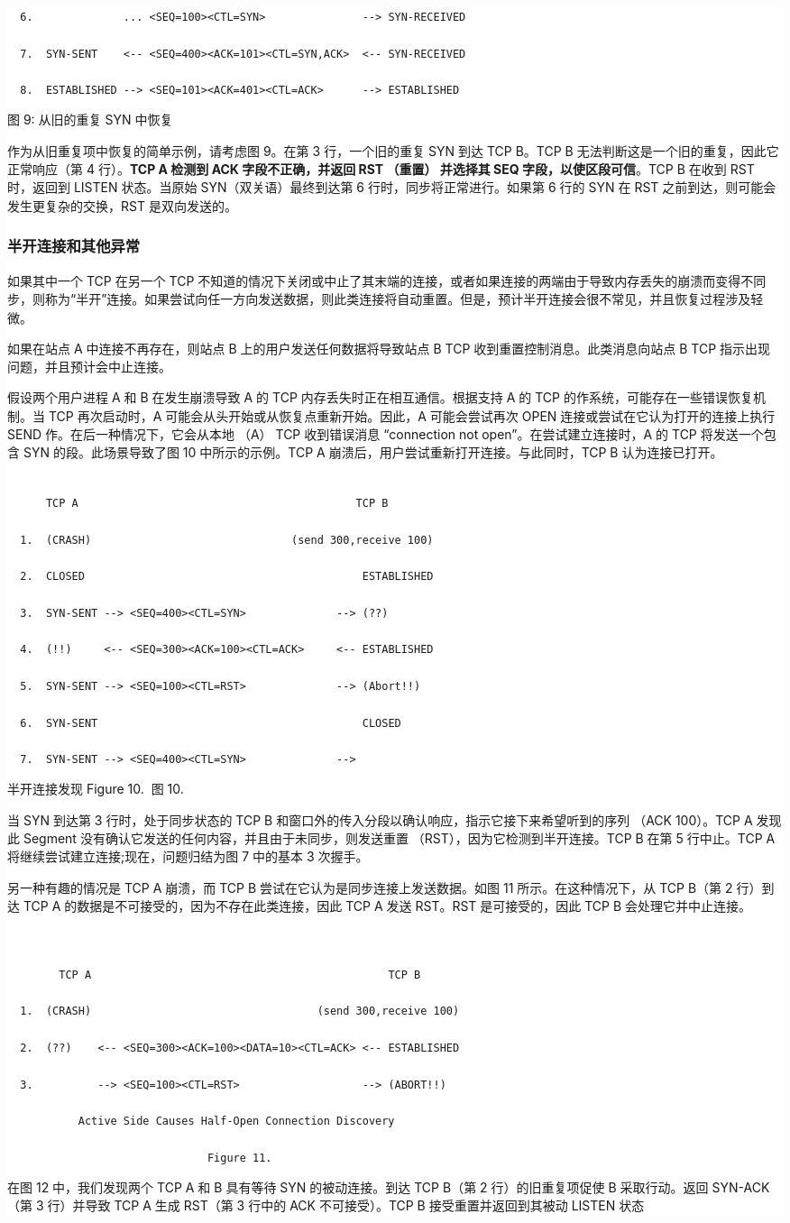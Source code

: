 ```
  6.              ... <SEQ=100><CTL=SYN>               --> SYN-RECEIVED  
  
  7.  SYN-SENT    <-- <SEQ=400><ACK=101><CTL=SYN,ACK>  <-- SYN-RECEIVED  
  
  8.  ESTABLISHED --> <SEQ=101><ACK=401><CTL=ACK>      --> ESTABLISHED
```
图 9: 从旧的重复 SYN 中恢复

作为从旧重复项中恢复的简单示例，请考虑图 9。在第 3 行，一个旧的重复 SYN 到达 TCP B。TCP B 无法判断这是一个旧的重复，因此它正常响应（第 4 行）。**TCP A 检测到 ACK 字段不正确，并返回 RST （重置） 并选择其 SEQ 字段，以使区段可信**。TCP B 在收到 RST 时，返回到 LISTEN 状态。当原始 SYN（双关语）最终到达第 6 行时，同步将正常进行。如果第 6 行的 SYN 在 RST 之前到达，则可能会发生更复杂的交换，RST 是双向发送的。

### 半开连接和其他异常

如果其中一个 TCP 在另一个 TCP 不知道的情况下关闭或中止了其末端的连接，或者如果连接的两端由于导致内存丢失的崩溃而变得不同步，则称为“半开”连接。如果尝试向任一方向发送数据，则此类连接将自动重置。但是，预计半开连接会很不常见，并且恢复过程涉及轻微。

如果在站点 A 中连接不再存在，则站点 B 上的用户发送任何数据将导致站点 B TCP 收到重置控制消息。此类消息向站点 B TCP 指示出现问题，并且预计会中止连接。

假设两个用户进程 A 和 B 在发生崩溃导致 A 的 TCP 内存丢失时正在相互通信。根据支持 A 的 TCP 的作系统，可能存在一些错误恢复机制。当 TCP 再次启动时，A 可能会从头开始或从恢复点重新开始。因此，A 可能会尝试再次 OPEN 连接或尝试在它认为打开的连接上执行 SEND 作。在后一种情况下，它会从本地 （A） TCP 收到错误消息 “connection not open”。在尝试建立连接时，A 的 TCP 将发送一个包含 SYN 的段。此场景导致了图 10 中所示的示例。TCP A 崩溃后，用户尝试重新打开连接。与此同时，TCP B 认为连接已打开。
```
  
      TCP A                                           TCP B  
  
  1.  (CRASH)                               (send 300,receive 100)  
  
  2.  CLOSED                                           ESTABLISHED  
  
  3.  SYN-SENT --> <SEQ=400><CTL=SYN>              --> (??)  
  
  4.  (!!)     <-- <SEQ=300><ACK=100><CTL=ACK>     <-- ESTABLISHED  
  
  5.  SYN-SENT --> <SEQ=100><CTL=RST>              --> (Abort!!)  
  
  6.  SYN-SENT                                         CLOSED  
  
  7.  SYN-SENT --> <SEQ=400><CTL=SYN>              -->
```
半开连接发现
 Figure 10.  图 10.
 
当 SYN 到达第 3 行时，处于同步状态的 TCP B 和窗口外的传入分段以确认响应，指示它接下来希望听到的序列 （ACK 100）。TCP A 发现此 Segment 没有确认它发送的任何内容，并且由于未同步，则发送重置 （RST），因为它检测到半开连接。TCP B 在第 5 行中止。TCP A 将继续尝试建立连接;现在，问题归结为图 7 中的基本 3 次握手。

另一种有趣的情况是 TCP A 崩溃，而 TCP B 尝试在它认为是同步连接上发送数据。如图 11 所示。在这种情况下，从 TCP B（第 2 行）到达 TCP A 的数据是不可接受的，因为不存在此类连接，因此 TCP A 发送 RST。RST 是可接受的，因此 TCP B 会处理它并中止连接。
```
  
  
        TCP A                                              TCP B  
  
  1.  (CRASH)                                   (send 300,receive 100)  
  
  2.  (??)    <-- <SEQ=300><ACK=100><DATA=10><CTL=ACK> <-- ESTABLISHED  
  
  3.          --> <SEQ=100><CTL=RST>                   --> (ABORT!!)  
  
           Active Side Causes Half-Open Connection Discovery  
  
                               Figure 11.
```
在图 12 中，我们发现两个 TCP A 和 B 具有等待 SYN 的被动连接。到达 TCP B（第 2 行）的旧重复项促使 B 采取行动。返回 SYN-ACK（第 3 行）并导致 TCP A 生成 RST（第 3 行中的 ACK 不可接受）。TCP B 接受重置并返回到其被动 LISTEN 状态
